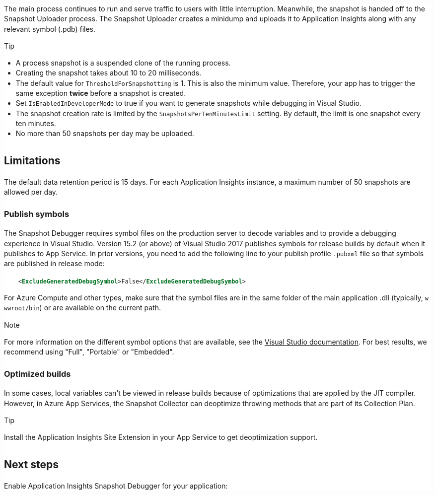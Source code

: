 The main process continues to run and serve traffic to users with little interruption. Meanwhile, the snapshot is handed off to the Snapshot Uploader process. The Snapshot Uploader creates a minidump and uploads it to Application Insights along with any relevant symbol (.pdb) files.

> [!TIP]
> - A process snapshot is a suspended clone of the running process.
> - Creating the snapshot takes about 10 to 20 milliseconds.
> - The default value for `ThresholdForSnapshotting` is 1. This is also the minimum value. Therefore, your app has to trigger the same exception **twice** before a snapshot is created.
> - Set `IsEnabledInDeveloperMode` to true if you want to generate snapshots while debugging in Visual Studio.
> - The snapshot creation rate is limited by the `SnapshotsPerTenMinutesLimit` setting. By default, the limit is one snapshot every ten minutes.
> - No more than 50 snapshots per day may be uploaded.

## Limitations

The default data retention period is 15 days. For each Application Insights instance, a maximum number of 50 snapshots are allowed per day.

### Publish symbols
The Snapshot Debugger requires symbol files on the production server to decode variables and to provide a debugging experience in Visual Studio.
Version 15.2 (or above) of Visual Studio 2017 publishes symbols for release builds by default when it publishes to App Service. In prior versions, you need to add the following line to your publish profile `.pubxml` file so that symbols are published in release mode:

```xml
    <ExcludeGeneratedDebugSymbol>False</ExcludeGeneratedDebugSymbol>
```

For Azure Compute and other types, make sure that the symbol files are in the same folder of the main application .dll (typically, `wwwroot/bin`) or are available on the current path.

> [!NOTE]
> For more information on the different symbol options that are available, see the [Visual Studio documentation](/visualstudio/ide/reference/advanced-build-settings-dialog-box-csharp?view=vs-2019&preserve-view=true#output
). For best results, we recommend using "Full", "Portable" or "Embedded".

### Optimized builds
In some cases, local variables can't be viewed in release builds because of optimizations that are applied by the JIT compiler.
However, in Azure App Services, the Snapshot Collector can deoptimize throwing methods that are part of its Collection Plan.

> [!TIP]
> Install the Application Insights Site Extension in your App Service to get deoptimization support.

## Next steps
Enable Application Insights Snapshot Debugger for your application:

